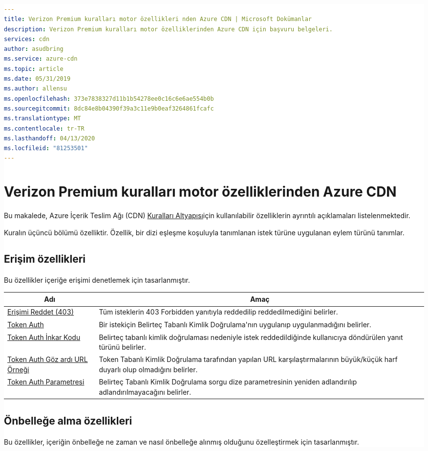 ```yaml
---
title: Verizon Premium kuralları motor özellikleri nden Azure CDN | Microsoft Dokümanlar
description: Verizon Premium kuralları motor özelliklerinden Azure CDN için başvuru belgeleri.
services: cdn
author: asudbring
ms.service: azure-cdn
ms.topic: article
ms.date: 05/31/2019
ms.author: allensu
ms.openlocfilehash: 373e7838327d11b1b54278ee0c16c6e6ae554b0b
ms.sourcegitcommit: 8dc84e8b04390f39a3c11e9b0eaf3264861fcafc
ms.translationtype: MT
ms.contentlocale: tr-TR
ms.lasthandoff: 04/13/2020
ms.locfileid: "81253501"
---
```

# <a name="azure-cdn-from-verizon-premium-rules-engine-features"></a>Verizon Premium kuralları motor özelliklerinden Azure CDN

Bu makalede, Azure İçerik Teslim Ağı (CDN) [Kuralları Altyapısı](cdn-verizon-premium-rules-engine.md)için kullanılabilir özelliklerin ayrıntılı açıklamaları listelenmektedir.

Kuralın üçüncü bölümü özelliktir. Özellik, bir dizi eşleşme koşuluyla tanımlanan istek türüne uygulanan eylem türünü tanımlar.

## <a name="access-features"></a>Erişim özellikleri

Bu özellikler içeriğe erişimi denetlemek için tasarlanmıştır.

Adı | Amaç
-----|--------
[Erişimi Reddet (403)](#deny-access-403) | Tüm isteklerin 403 Forbidden yanıtıyla reddedilip reddedilmediğini belirler.
[Token Auth](#token-auth) | Bir istekiçin Belirteç Tabanlı Kimlik Doğrulama'nın uygulanıp uygulanmadığını belirler.
[Token Auth İnkar Kodu](#token-auth-denial-code) | Belirteç tabanlı kimlik doğrulaması nedeniyle istek reddedildiğinde kullanıcıya döndürülen yanıt türünü belirler.
[Token Auth Göz ardı URL Örneği](#token-auth-ignore-url-case) | Token Tabanlı Kimlik Doğrulama tarafından yapılan URL karşılaştırmalarının büyük/küçük harf duyarlı olup olmadığını belirler.
[Token Auth Parametresi](#token-auth-parameter) | Belirteç Tabanlı Kimlik Doğrulama sorgu dize parametresinin yeniden adlandırılıp adlandırılmayacağını belirler.

## <a name="caching-features"></a>Önbelleğe alma özellikleri

Bu özellikler, içeriğin önbelleğe ne zaman ve nasıl önbelleğe alınmış olduğunu özelleştirmek için tasarlanmıştır.
